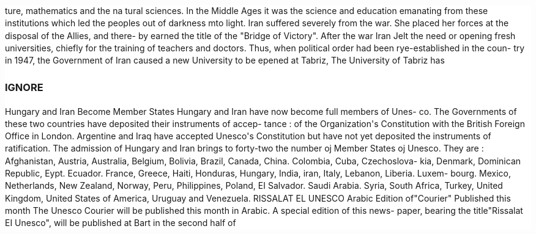 ture, mathematics and the na
tural sciences. In the Middle Ages
it was the science and education
emanating from these institutions
which led the peoples out of
darkness mto light.
Iran suffered severely from the
war. She  placed her forces at the
disposal of the Allies, and there-
by earned the title of the
"Bridge of Victory". After the
war Iran Jelt the need or opening
fresh universities, chiefly for the
training of teachers and doctors.
Thus, when political order had
been rye-established in the coun-
try in 1947, the Government of
Iran caused a new University to
be epened at Tabriz,
The University of Tabriz has

### IGNORE

Hungary and Iran
Become Member
States
Hungary and Iran have now
become full  members of Unes-
co. The Governments of these
two countries have deposited
their instruments of accep-
tance : of the Organization's
Constitution with the British
Foreign Office in London.
Argentine and Iraq have
accepted Unesco's Constitution
but have not yet deposited the
instruments of ratification.
The admission of Hungary
and Iran brings to forty-two
the number oj Member States
oj Unesco. They are :
Afghanistan, Austria, Australia,
Belgium, Bolivia, Brazil, Canada,
China. Colombia, Cuba, Czechoslova-
kia, Denmark, Dominican Republic,
Eypt. Ecuador. France, Greece,
Haiti, Honduras, Hungary, India,
iran, Italy, Lebanon, Liberia. Luxem-
bourg. Mexico, Netherlands, New
Zealand, Norway, Peru, Philippines,
Poland, EI Salvador. Saudi Arabia.
Syria, South Africa, Turkey, United
Kingdom, United States of America,
Uruguay and Venezuela.
RISSALAT EL UNESCO
Arabic Edition of"Courier"
Published this month
The Unesco Courier will be
published this month in Arabic.
A special edition of this news-
paper, bearing the title"Rissalat
EI Unesco", will be published at
Bart in the second half of